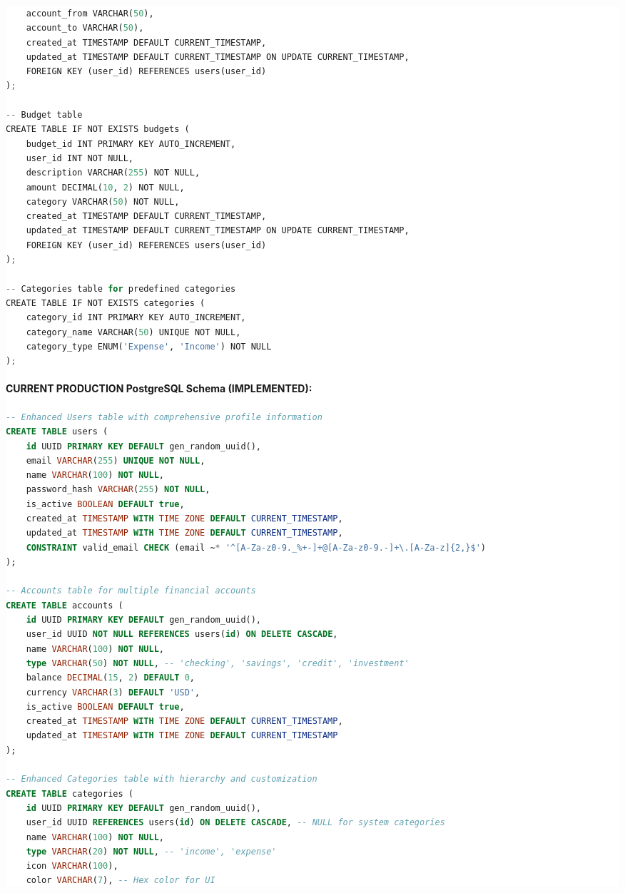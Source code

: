 ```python
    account_from VARCHAR(50),
    account_to VARCHAR(50),
    created_at TIMESTAMP DEFAULT CURRENT_TIMESTAMP,
    updated_at TIMESTAMP DEFAULT CURRENT_TIMESTAMP ON UPDATE CURRENT_TIMESTAMP,
    FOREIGN KEY (user_id) REFERENCES users(user_id)
);

-- Budget table
CREATE TABLE IF NOT EXISTS budgets (
    budget_id INT PRIMARY KEY AUTO_INCREMENT,
    user_id INT NOT NULL,
    description VARCHAR(255) NOT NULL,
    amount DECIMAL(10, 2) NOT NULL,
    category VARCHAR(50) NOT NULL,
    created_at TIMESTAMP DEFAULT CURRENT_TIMESTAMP,
    updated_at TIMESTAMP DEFAULT CURRENT_TIMESTAMP ON UPDATE CURRENT_TIMESTAMP,
    FOREIGN KEY (user_id) REFERENCES users(user_id)
);

-- Categories table for predefined categories
CREATE TABLE IF NOT EXISTS categories (
    category_id INT PRIMARY KEY AUTO_INCREMENT,
    category_name VARCHAR(50) UNIQUE NOT NULL,
    category_type ENUM('Expense', 'Income') NOT NULL
);
```

#### **CURRENT PRODUCTION PostgreSQL Schema (IMPLEMENTED):**

```sql
-- Enhanced Users table with comprehensive profile information
CREATE TABLE users (
    id UUID PRIMARY KEY DEFAULT gen_random_uuid(),
    email VARCHAR(255) UNIQUE NOT NULL,
    name VARCHAR(100) NOT NULL,
    password_hash VARCHAR(255) NOT NULL,
    is_active BOOLEAN DEFAULT true,
    created_at TIMESTAMP WITH TIME ZONE DEFAULT CURRENT_TIMESTAMP,
    updated_at TIMESTAMP WITH TIME ZONE DEFAULT CURRENT_TIMESTAMP,
    CONSTRAINT valid_email CHECK (email ~* '^[A-Za-z0-9._%+-]+@[A-Za-z0-9.-]+\.[A-Za-z]{2,}$')
);

-- Accounts table for multiple financial accounts
CREATE TABLE accounts (
    id UUID PRIMARY KEY DEFAULT gen_random_uuid(),
    user_id UUID NOT NULL REFERENCES users(id) ON DELETE CASCADE,
    name VARCHAR(100) NOT NULL,
    type VARCHAR(50) NOT NULL, -- 'checking', 'savings', 'credit', 'investment'
    balance DECIMAL(15, 2) DEFAULT 0,
    currency VARCHAR(3) DEFAULT 'USD',
    is_active BOOLEAN DEFAULT true,
    created_at TIMESTAMP WITH TIME ZONE DEFAULT CURRENT_TIMESTAMP,
    updated_at TIMESTAMP WITH TIME ZONE DEFAULT CURRENT_TIMESTAMP
);

-- Enhanced Categories table with hierarchy and customization
CREATE TABLE categories (
    id UUID PRIMARY KEY DEFAULT gen_random_uuid(),
    user_id UUID REFERENCES users(id) ON DELETE CASCADE, -- NULL for system categories
    name VARCHAR(100) NOT NULL,
    type VARCHAR(20) NOT NULL, -- 'income', 'expense'
    icon VARCHAR(100),
    color VARCHAR(7), -- Hex color for UI
```